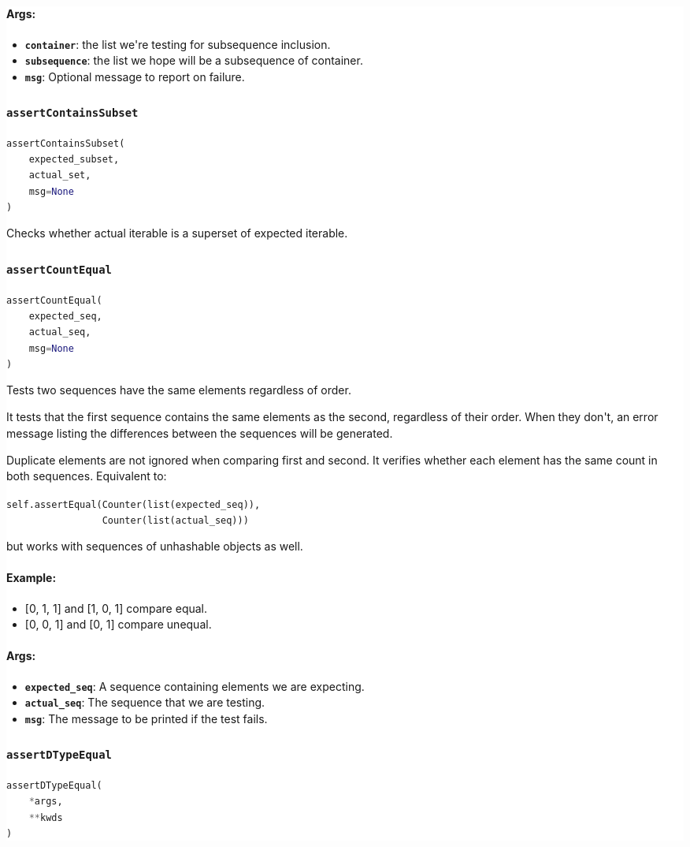 #### Args:

*   <b>`container`</b>: the list we're testing for subsequence inclusion.
*   <b>`subsequence`</b>: the list we hope will be a subsequence of container.
*   <b>`msg`</b>: Optional message to report on failure.

<h3 id="assertContainsSubset"><code>assertContainsSubset</code></h3>

```python
assertContainsSubset(
    expected_subset,
    actual_set,
    msg=None
)
```

Checks whether actual iterable is a superset of expected iterable.

<h3 id="assertCountEqual"><code>assertCountEqual</code></h3>

```python
assertCountEqual(
    expected_seq,
    actual_seq,
    msg=None
)
```

Tests two sequences have the same elements regardless of order.

It tests that the first sequence contains the same elements as the second,
regardless of their order. When they don't, an error message listing the
differences between the sequences will be generated.

Duplicate elements are not ignored when comparing first and second. It verifies
whether each element has the same count in both sequences. Equivalent to:

    self.assertEqual(Counter(list(expected_seq)),
                     Counter(list(actual_seq)))

but works with sequences of unhashable objects as well.

#### Example:

-   [0, 1, 1] and [1, 0, 1] compare equal.
-   [0, 0, 1] and [0, 1] compare unequal.

#### Args:

*   <b>`expected_seq`</b>: A sequence containing elements we are expecting.
*   <b>`actual_seq`</b>: The sequence that we are testing.
*   <b>`msg`</b>: The message to be printed if the test fails.

<h3 id="assertDTypeEqual"><code>assertDTypeEqual</code></h3>

```python
assertDTypeEqual(
    *args,
    **kwds
)
```
